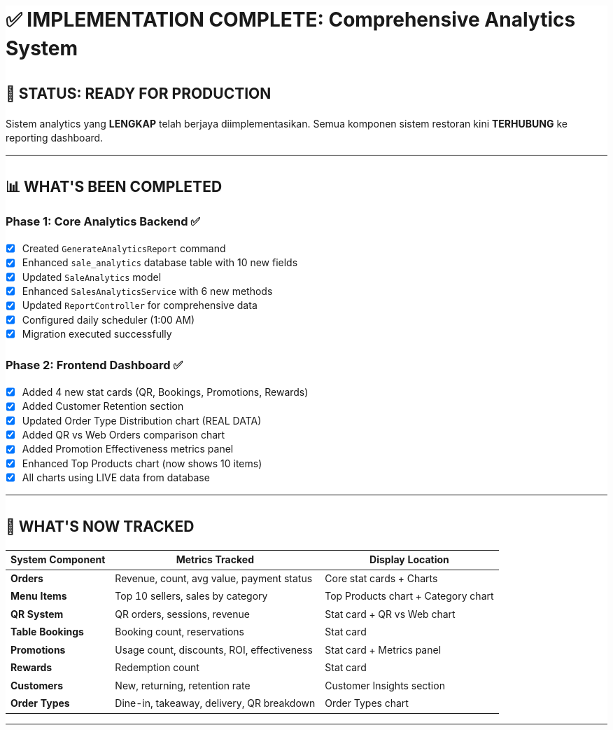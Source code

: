 # ✅ IMPLEMENTATION COMPLETE: Comprehensive Analytics System

## 🎉 **STATUS: READY FOR PRODUCTION**

Sistem analytics yang **LENGKAP** telah berjaya diimplementasikan. Semua komponen sistem restoran kini **TERHUBUNG** ke reporting dashboard.

---

## 📊 **WHAT'S BEEN COMPLETED**

### **Phase 1: Core Analytics Backend** ✅
- [x] Created `GenerateAnalyticsReport` command
- [x] Enhanced `sale_analytics` database table with 10 new fields
- [x] Updated `SaleAnalytics` model
- [x] Enhanced `SalesAnalyticsService` with 6 new methods
- [x] Updated `ReportController` for comprehensive data
- [x] Configured daily scheduler (1:00 AM)
- [x] Migration executed successfully

### **Phase 2: Frontend Dashboard** ✅
- [x] Added 4 new stat cards (QR, Bookings, Promotions, Rewards)
- [x] Added Customer Retention section
- [x] Updated Order Type Distribution chart (REAL DATA)
- [x] Added QR vs Web Orders comparison chart
- [x] Added Promotion Effectiveness metrics panel
- [x] Enhanced Top Products chart (now shows 10 items)
- [x] All charts using LIVE data from database

---

## 🎯 **WHAT'S NOW TRACKED**

| System Component | Metrics Tracked | Display Location |
|-----------------|----------------|------------------|
| **Orders** | Revenue, count, avg value, payment status | Core stat cards + Charts |
| **Menu Items** | Top 10 sellers, sales by category | Top Products chart + Category chart |
| **QR System** | QR orders, sessions, revenue | Stat card + QR vs Web chart |
| **Table Bookings** | Booking count, reservations | Stat card |
| **Promotions** | Usage count, discounts, ROI, effectiveness | Stat card + Metrics panel |
| **Rewards** | Redemption count | Stat card |
| **Customers** | New, returning, retention rate | Customer Insights section |
| **Order Types** | Dine-in, takeaway, delivery, QR breakdown | Order Types chart |

---